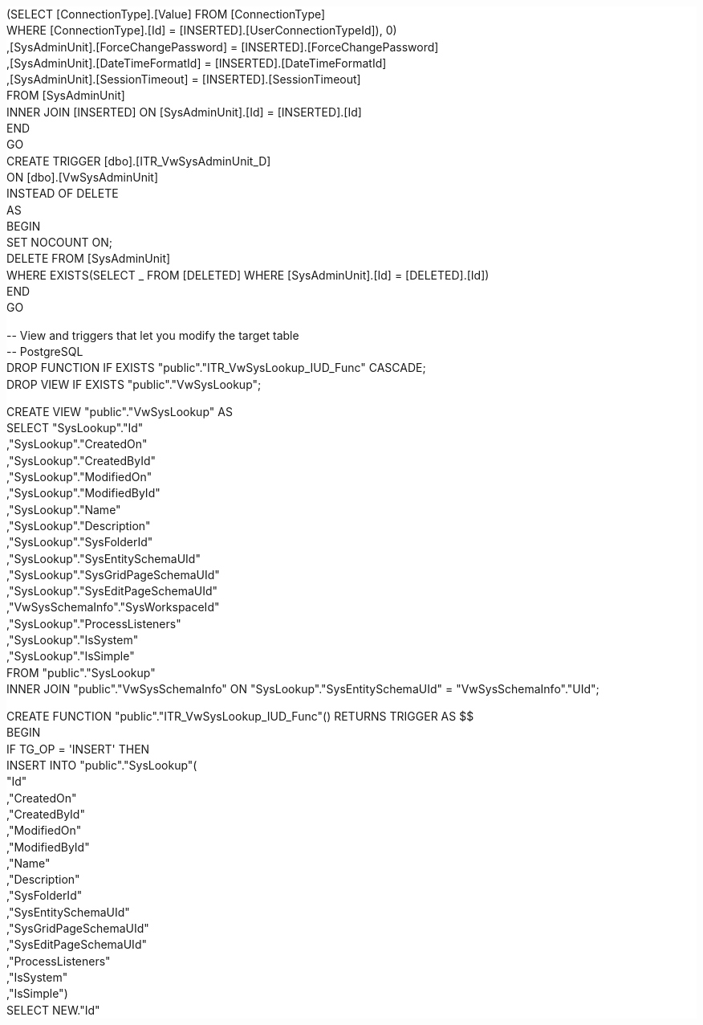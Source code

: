    (SELECT [ConnectionType].[Value] FROM [ConnectionType]  
   WHERE [ConnectionType].[Id] = [INSERTED].[UserConnectionTypeId]), 0)  
   ,[SysAdminUnit].[ForceChangePassword] = [INSERTED].[ForceChangePassword]  
   ,[SysAdminUnit].[DateTimeFormatId] = [INSERTED].[DateTimeFormatId]  
   ,[SysAdminUnit].[SessionTimeout] = [INSERTED].[SessionTimeout]  
  FROM [SysAdminUnit]  
  INNER JOIN [INSERTED] ON [SysAdminUnit].[Id] = [INSERTED].[Id]  
  END  
  GO  
  CREATE TRIGGER [dbo].[ITR_VwSysAdminUnit_D]  
  ON [dbo].[VwSysAdminUnit]  
   INSTEAD OF DELETE  
  AS  
  BEGIN  
  SET NOCOUNT ON;  
  DELETE FROM [SysAdminUnit]  
  WHERE EXISTS(SELECT _ FROM [DELETED] WHERE [SysAdminUnit].[Id] =
  [DELETED].[Id])  
  END  
  GO

  -- View and triggers that let you modify the target table  
  -- PostgreSQL  
  DROP FUNCTION IF EXISTS "public"."ITR_VwSysLookup_IUD_Func" CASCADE;  
  DROP VIEW IF EXISTS "public"."VwSysLookup";

  CREATE VIEW "public"."VwSysLookup" AS  
  SELECT "SysLookup"."Id"  
   ,"SysLookup"."CreatedOn"  
   ,"SysLookup"."CreatedById"  
   ,"SysLookup"."ModifiedOn"  
   ,"SysLookup"."ModifiedById"  
   ,"SysLookup"."Name"  
   ,"SysLookup"."Description"  
   ,"SysLookup"."SysFolderId"  
   ,"SysLookup"."SysEntitySchemaUId"  
   ,"SysLookup"."SysGridPageSchemaUId"  
   ,"SysLookup"."SysEditPageSchemaUId"  
   ,"VwSysSchemaInfo"."SysWorkspaceId"  
   ,"SysLookup"."ProcessListeners"  
   ,"SysLookup"."IsSystem"  
   ,"SysLookup"."IsSimple"  
  FROM "public"."SysLookup"  
  INNER JOIN "public"."VwSysSchemaInfo" ON "SysLookup"."SysEntitySchemaUId" =
  "VwSysSchemaInfo"."UId";

  CREATE FUNCTION "public"."ITR_VwSysLookup_IUD_Func"() RETURNS TRIGGER AS $$  
   BEGIN  
   IF TG_OP = 'INSERT' THEN  
   INSERT INTO "public"."SysLookup"(  
   "Id"  
   ,"CreatedOn"  
   ,"CreatedById"  
   ,"ModifiedOn"  
   ,"ModifiedById"  
   ,"Name"  
   ,"Description"  
   ,"SysFolderId"  
   ,"SysEntitySchemaUId"  
   ,"SysGridPageSchemaUId"  
   ,"SysEditPageSchemaUId"  
   ,"ProcessListeners"  
   ,"IsSystem"  
   ,"IsSimple")  
   SELECT NEW."Id"  